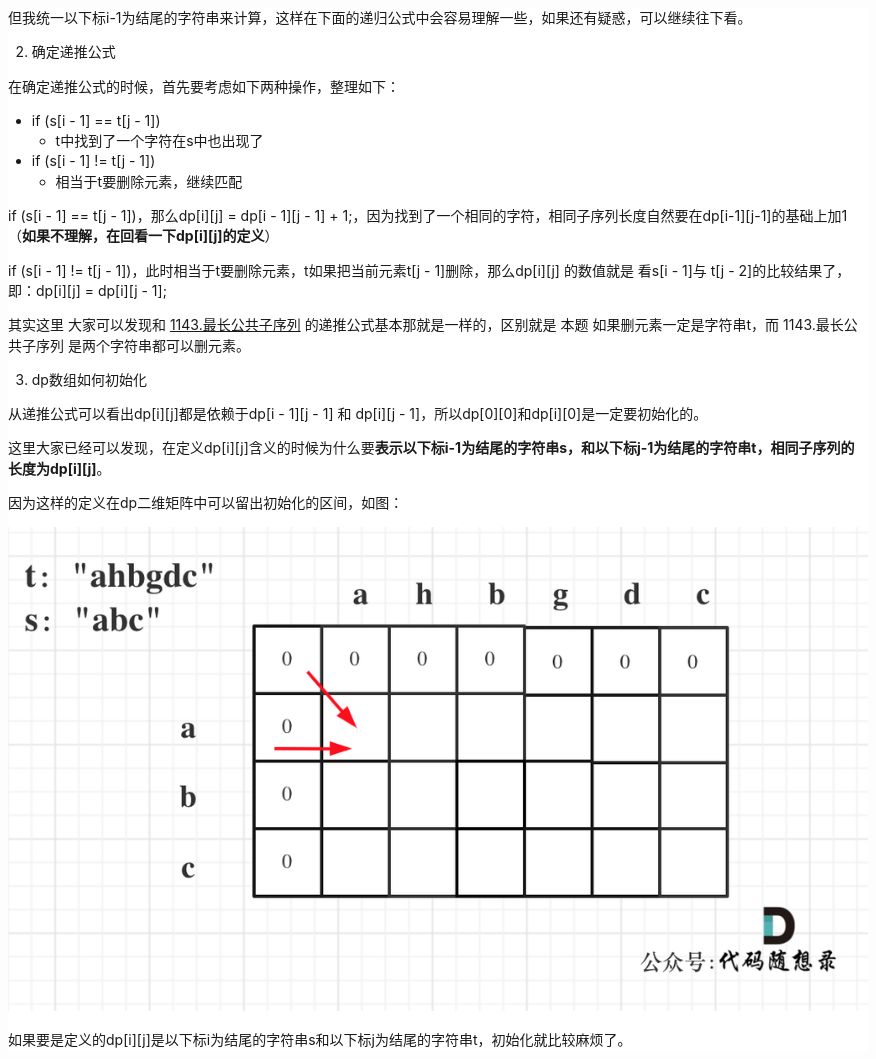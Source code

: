 但我统一以下标i-1为结尾的字符串来计算，这样在下面的递归公式中会容易理解一些，如果还有疑惑，可以继续往下看。

2.  确定递推公式

在确定递推公式的时候，首先要考虑如下两种操作，整理如下：

-   if (s\[i - 1\] == t\[j - 1\])
    -   t中找到了一个字符在s中也出现了
-   if (s\[i - 1\] != t\[j - 1\])
    -   相当于t要删除元素，继续匹配

if (s\[i - 1\] == t\[j - 1\])，那么dp\[i\]\[j\] = dp\[i - 1\]\[j - 1\] + 1;，因为找到了一个相同的字符，相同子序列长度自然要在dp\[i-1\]\[j-1\]的基础上加1（**如果不理解，在回看一下dp\[i\]\[j\]的定义**）

if (s\[i - 1\] != t\[j - 1\])，此时相当于t要删除元素，t如果把当前元素t\[j - 1\]删除，那么dp\[i\]\[j\] 的数值就是 看s\[i - 1\]与 t\[j - 2\]的比较结果了，即：dp\[i\]\[j\] = dp\[i\]\[j - 1\];

其实这里 大家可以发现和 [1143.最长公共子序列](https://programmercarl.com/1143.最长公共子序列.html) 的递推公式基本那就是一样的，区别就是 本题 如果删元素一定是字符串t，而 1143.最长公共子序列 是两个字符串都可以删元素。

3.  dp数组如何初始化

从递推公式可以看出dp\[i\]\[j\]都是依赖于dp\[i - 1\]\[j - 1\] 和 dp\[i\]\[j - 1\]，所以dp\[0\]\[0\]和dp\[i\]\[0\]是一定要初始化的。

这里大家已经可以发现，在定义dp\[i\]\[j\]含义的时候为什么要**表示以下标i-1为结尾的字符串s，和以下标j-1为结尾的字符串t，相同子序列的长度为dp\[i\]\[j\]**。

因为这样的定义在dp二维矩阵中可以留出初始化的区间，如图：

![392.判断子序列](media/38666f734675ac1af6b752798218367cc007eff6.png)

如果要是定义的dp\[i\]\[j\]是以下标i为结尾的字符串s和以下标j为结尾的字符串t，初始化就比较麻烦了。
